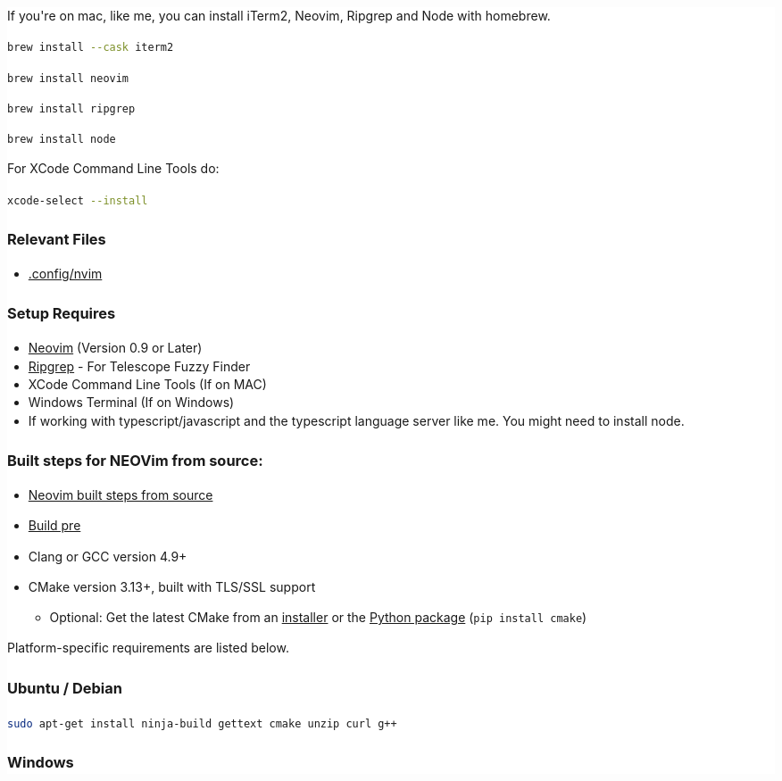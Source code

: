 If you're on mac, like me, you can install iTerm2, Neovim, Ripgrep and Node with homebrew.

```bash
brew install --cask iterm2
```

```bash
brew install neovim
```

```bash
brew install ripgrep
```

```bash
brew install node
```

For XCode Command Line Tools do:

```bash
xcode-select --install
```





### Relevant Files

- [.config/nvim](.config/nvim)

### Setup Requires
- [Neovim](https://neovim.io/) (Version 0.9 or Later)
- [Ripgrep](https://github.com/BurntSushi/ripgrep) - For Telescope Fuzzy Finder
- XCode Command Line Tools (If on MAC)
- Windows Terminal (If on Windows)
- If working with typescript/javascript and the typescript language server like me. You might need to install node.

### Built steps for NEOVim from source: 
- [Neovim built steps from source](https://github.com/neovim/neovim/blob/master/INSTALL.md#install-from-source)
- [Build pre](https://github.com/neovim/neovim/blob/master/INSTALL.md#install-from-source)

- Clang or GCC version 4.9+
- CMake version 3.13+, built with TLS/SSL support
  - Optional: Get the latest CMake from an [installer](https://github.com/Kitware/CMake/releases) or the [Python package](https://pypi.org/project/cmake/) (`pip install cmake`)

Platform-specific requirements are listed below.

### Ubuntu / Debian

```sh
sudo apt-get install ninja-build gettext cmake unzip curl g++
```

### Windows 
